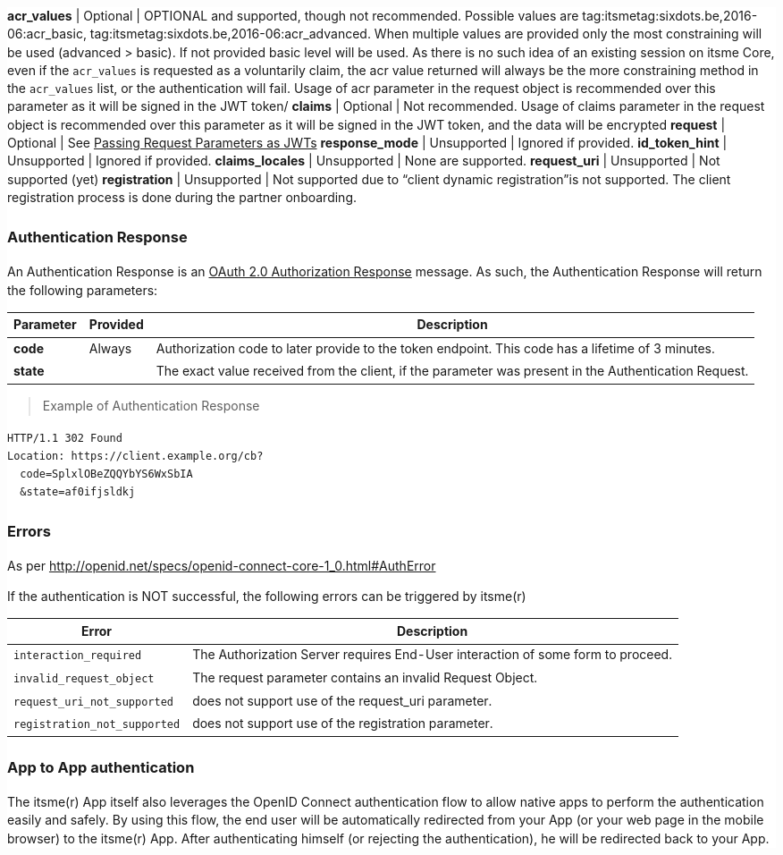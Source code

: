 **acr_values** | Optional | OPTIONAL and supported, though not recommended. Possible values are tag:itsmetag:sixdots.be,2016-06:acr_basic, tag:itsmetag:sixdots.be,2016-06:acr_advanced. When multiple values are provided only the most constraining will be used (advanced > basic). If not provided basic level will be used. As there is no such idea of an existing session on itsme Core, even if the `acr_values` is requested as a voluntarily claim, the acr value returned will always be the more constraining method in the `acr_values` list, or the authentication will fail. Usage of acr parameter in the request object is recommended over this parameter as it will be signed in the JWT token/
**claims** | Optional | Not recommended. Usage of claims parameter in the request object is recommended over this parameter as it will be signed in the JWT token, and the data will be encrypted
**request** | Optional | See [Passing Request Parameters as JWTs](#JWTRequest)
**response_mode** | Unsupported | Ignored if provided.
**id\_token\_hint** | Unsupported | Ignored if provided.
**claims_locales** | Unsupported | None are supported.
**request_uri** | Unsupported | Not supported (yet)
**registration** | Unsupported | Not supported due to “client dynamic registration”is not supported. The client registration process is done during the partner onboarding.

### Authentication Response
An Authentication Response is an [OAuth 2.0 Authorization Response](https://tools.ietf.org/html/rfc6749#section-4.1.2) message. As such, the Authentication Response will return the following parameters:

Parameter | Provided | Description
-- | -- | --
**code** | Always | Authorization code to later provide to the token endpoint. This code has a lifetime of 3 minutes.
**state** |  | The exact value received from the client, if the parameter was present in the Authentication Request.

> Example of Authentication Response

```http--inline
HTTP/1.1 302 Found
Location: https://client.example.org/cb?
  code=SplxlOBeZQQYbYS6WxSbIA
  &state=af0ifjsldkj
```

### Errors
As per http://openid.net/specs/openid-connect-core-1_0.html#AuthError

If the authentication is NOT successful, the following errors can be triggered by itsme(r)

Error | Description
-- | --
`interaction_required`  | The Authorization Server requires End-User interaction of some form to proceed.
`invalid_request_object` | The request parameter contains an invalid Request Object.
`request_uri_not_supported` | does not support use of the request_uri parameter.
`registration_not_supported` | does not support use of the registration parameter.

### App to App authentication
The itsme(r) App itself also leverages the OpenID Connect authentication flow to allow native apps to perform the authentication easily and safely.
By using this flow, the end user will be automatically redirected from your App (or your web page in the mobile browser) to the itsme(r)  App. After authenticating himself (or rejecting the authentication), he will be redirected back to your App.
